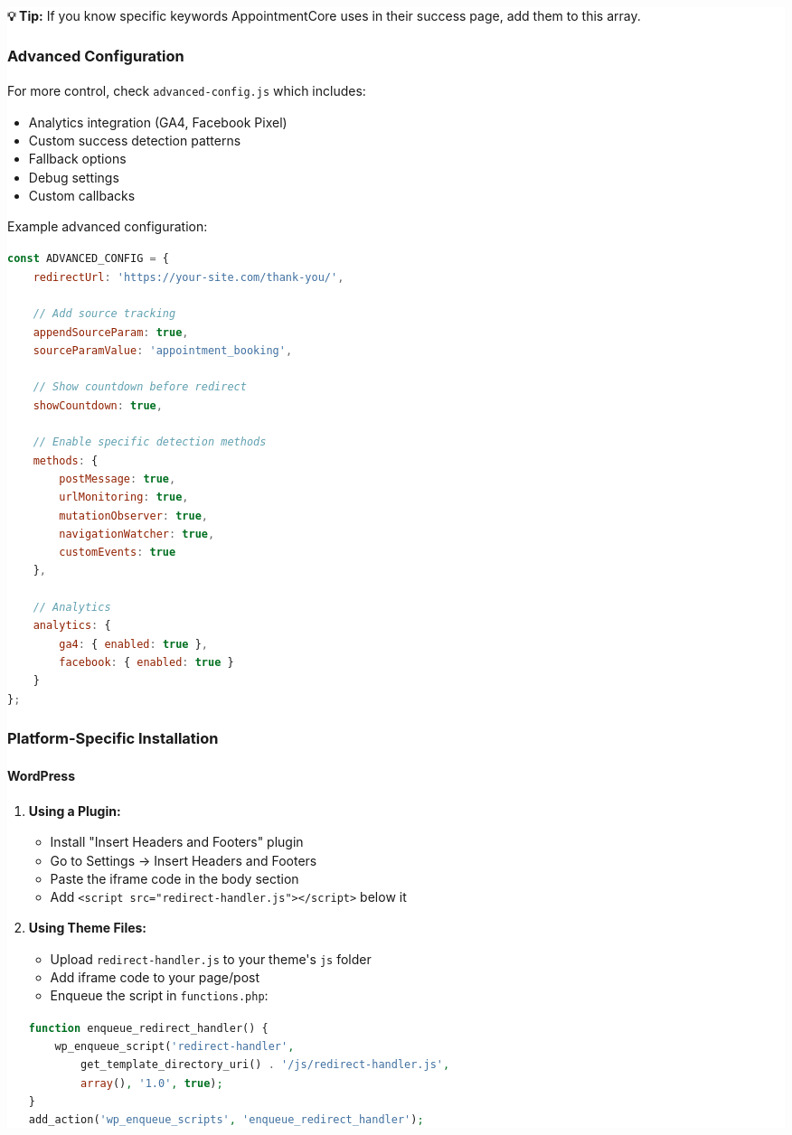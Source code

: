**💡 Tip:** If you know specific keywords AppointmentCore uses in their success page, add them to this array.

### Advanced Configuration

For more control, check `advanced-config.js` which includes:

- Analytics integration (GA4, Facebook Pixel)
- Custom success detection patterns
- Fallback options
- Debug settings
- Custom callbacks

Example advanced configuration:

```javascript
const ADVANCED_CONFIG = {
    redirectUrl: 'https://your-site.com/thank-you/',
    
    // Add source tracking
    appendSourceParam: true,
    sourceParamValue: 'appointment_booking',
    
    // Show countdown before redirect
    showCountdown: true,
    
    // Enable specific detection methods
    methods: {
        postMessage: true,
        urlMonitoring: true,
        mutationObserver: true,
        navigationWatcher: true,
        customEvents: true
    },
    
    // Analytics
    analytics: {
        ga4: { enabled: true },
        facebook: { enabled: true }
    }
};
```

### Platform-Specific Installation

#### WordPress

1. **Using a Plugin:**
   - Install "Insert Headers and Footers" plugin
   - Go to Settings → Insert Headers and Footers
   - Paste the iframe code in the body section
   - Add `<script src="redirect-handler.js"></script>` below it

2. **Using Theme Files:**
   - Upload `redirect-handler.js` to your theme's `js` folder
   - Add iframe code to your page/post
   - Enqueue the script in `functions.php`:
   ```php
   function enqueue_redirect_handler() {
       wp_enqueue_script('redirect-handler', 
           get_template_directory_uri() . '/js/redirect-handler.js', 
           array(), '1.0', true);
   }
   add_action('wp_enqueue_scripts', 'enqueue_redirect_handler');
   ```
